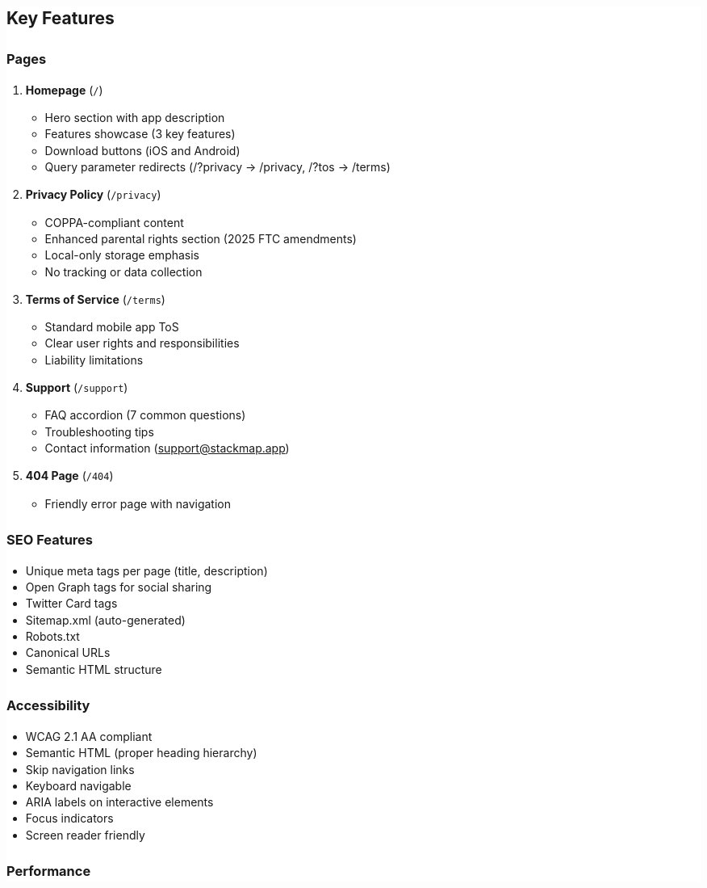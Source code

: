 ```
```

## Key Features

### Pages

1. **Homepage** (`/`)
   - Hero section with app description
   - Features showcase (3 key features)
   - Download buttons (iOS and Android)
   - Query parameter redirects (/?privacy → /privacy, /?tos → /terms)

2. **Privacy Policy** (`/privacy`)
   - COPPA-compliant content
   - Enhanced parental rights section (2025 FTC amendments)
   - Local-only storage emphasis
   - No tracking or data collection

3. **Terms of Service** (`/terms`)
   - Standard mobile app ToS
   - Clear user rights and responsibilities
   - Liability limitations

4. **Support** (`/support`)
   - FAQ accordion (7 common questions)
   - Troubleshooting tips
   - Contact information (support@stackmap.app)

5. **404 Page** (`/404`)
   - Friendly error page with navigation

### SEO Features

- Unique meta tags per page (title, description)
- Open Graph tags for social sharing
- Twitter Card tags
- Sitemap.xml (auto-generated)
- Robots.txt
- Canonical URLs
- Semantic HTML structure

### Accessibility

- WCAG 2.1 AA compliant
- Semantic HTML (proper heading hierarchy)
- Skip navigation links
- Keyboard navigable
- ARIA labels on interactive elements
- Focus indicators
- Screen reader friendly

### Performance
